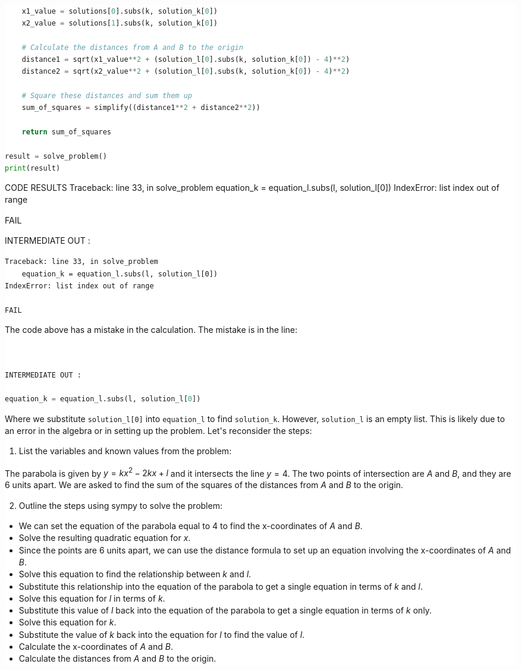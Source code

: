 ```python
    x1_value = solutions[0].subs(k, solution_k[0])
    x2_value = solutions[1].subs(k, solution_k[0])

    # Calculate the distances from A and B to the origin
    distance1 = sqrt(x1_value**2 + (solution_l[0].subs(k, solution_k[0]) - 4)**2)
    distance2 = sqrt(x2_value**2 + (solution_l[0].subs(k, solution_k[0]) - 4)**2)

    # Square these distances and sum them up
    sum_of_squares = simplify((distance1**2 + distance2**2))

    return sum_of_squares

result = solve_problem()
print(result)
```

CODE RESULTS Traceback: line 33, in solve_problem
    equation_k = equation_l.subs(l, solution_l[0])
IndexError: list index out of range

FAIL


INTERMEDIATE OUT :
```output
Traceback: line 33, in solve_problem
    equation_k = equation_l.subs(l, solution_l[0])
IndexError: list index out of range

FAIL

```

The code above has a mistake in the calculation. The mistake is in the line:

```python


INTERMEDIATE OUT :

equation_k = equation_l.subs(l, solution_l[0])
```

Where we substitute `solution_l[0]` into `equation_l` to find `solution_k`. However, `solution_l` is an empty list. This is likely due to an error in the algebra or in setting up the problem. Let's reconsider the steps:

1. List the variables and known values from the problem:

The parabola is given by $y = kx^2 - 2kx + l$ and it intersects the line $y = 4$. The two points of intersection are $A$ and $B$, and they are 6 units apart. We are asked to find the sum of the squares of the distances from $A$ and $B$ to the origin.

2. Outline the steps using sympy to solve the problem:

- We can set the equation of the parabola equal to 4 to find the x-coordinates of $A$ and $B$.
- Solve the resulting quadratic equation for $x$.
- Since the points are 6 units apart, we can use the distance formula to set up an equation involving the x-coordinates of $A$ and $B$.
- Solve this equation to find the relationship between $k$ and $l$.
- Substitute this relationship into the equation of the parabola to get a single equation in terms of $k$ and $l$.
- Solve this equation for $l$ in terms of $k$.
- Substitute this value of $l$ back into the equation of the parabola to get a single equation in terms of $k$ only.
- Solve this equation for $k$.
- Substitute the value of $k$ back into the equation for $l$ to find the value of $l$.
- Calculate the x-coordinates of $A$ and $B$.
- Calculate the distances from $A$ and $B$ to the origin.